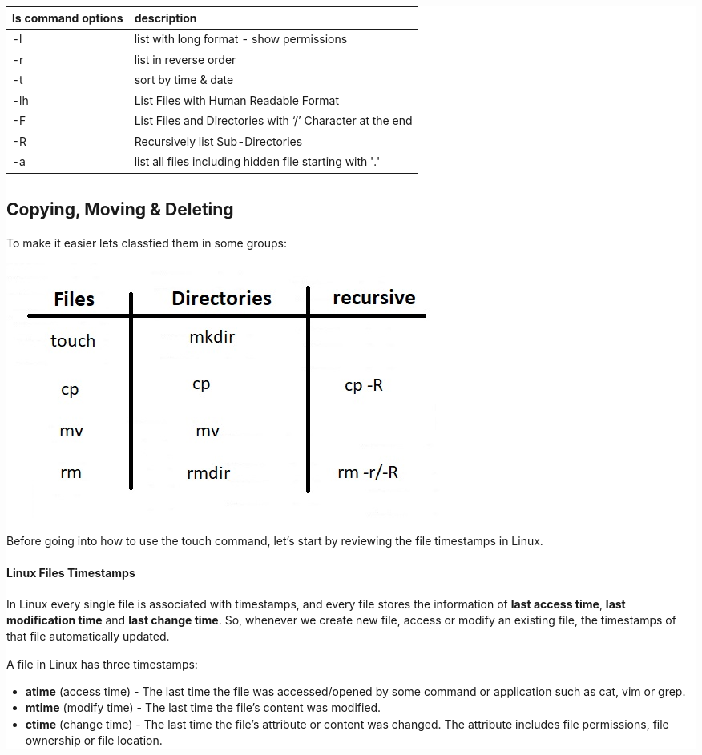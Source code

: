 | ls command options | description |
| :--- | :--- |
| -l | list with long format - show permissions |
| -r | list in reverse order |
| -t | sort by time & date |
| -lh | List Files with Human Readable Format |
| -F | List Files and Directories with ‘/’ Character at the end |
| -R | Recursively list Sub-Directories |
| -a | list all files including hidden file starting with '.' |

## Copying, Moving & Deleting <a id="copying-moving--deleting"></a>

To make it easier lets classfied them in some groups:

![](.gitbook/assets/basicfilemgmnt-table.jpg)

Before going into how to use the touch command, let’s start by reviewing the file timestamps in Linux.

#### Linux Files Timestamps

In Linux every single file is associated with timestamps, and every file stores the information of **last access time**, **last modification time** and **last change time**. So, whenever we create new file, access or modify an existing file, the timestamps of that file automatically updated.

A file in Linux has three timestamps:

* **atime** \(access time\) - The last time the file was accessed/opened by some command or application such as cat, vim or grep.
* **mtime** \(modify time\) - The last time the file’s content was modified.
* **ctime** \(change time\) - The last time the file’s attribute or content was changed. The attribute includes file permissions, file ownership or file location.
